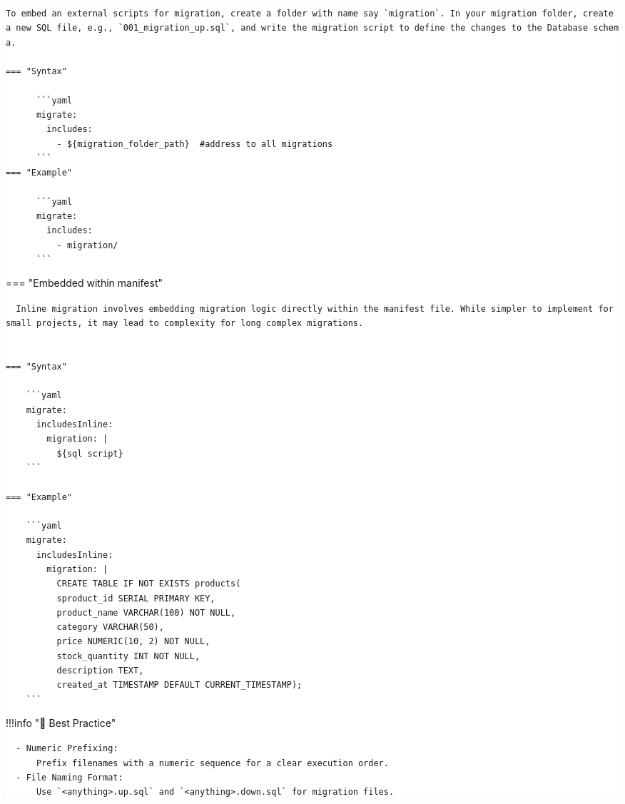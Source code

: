     To embed an external scripts for migration, create a folder with name say `migration`. In your migration folder, create a new SQL file, e.g., `001_migration_up.sql`, and write the migration script to define the changes to the Database schema.

    === "Syntax"

          ```yaml
          migrate:
            includes:
              - ${migration_folder_path}  #address to all migrations
          ```
    === "Example"
        
          ```yaml
          migrate:
            includes:
              - migration/
          ```

===  "Embedded within manifest"

      Inline migration involves embedding migration logic directly within the manifest file. While simpler to implement for small projects, it may lead to complexity for long complex migrations.


    === "Syntax"

        ```yaml
        migrate:
          includesInline:
            migration: |
              ${sql script}
        ```

    === "Example"

        ```yaml
        migrate:
          includesInline:
            migration: |
              CREATE TABLE IF NOT EXISTS products(
              sproduct_id SERIAL PRIMARY KEY,
              product_name VARCHAR(100) NOT NULL,
              category VARCHAR(50),
              price NUMERIC(10, 2) NOT NULL,
              stock_quantity INT NOT NULL,
              description TEXT,
              created_at TIMESTAMP DEFAULT CURRENT_TIMESTAMP);
        ```

!!!info "📖 Best Practice"

      - Numeric Prefixing:
          Prefix filenames with a numeric sequence for a clear execution order.
      - File Naming Format:
          Use `<anything>.up.sql` and `<anything>.down.sql` for migration files.
